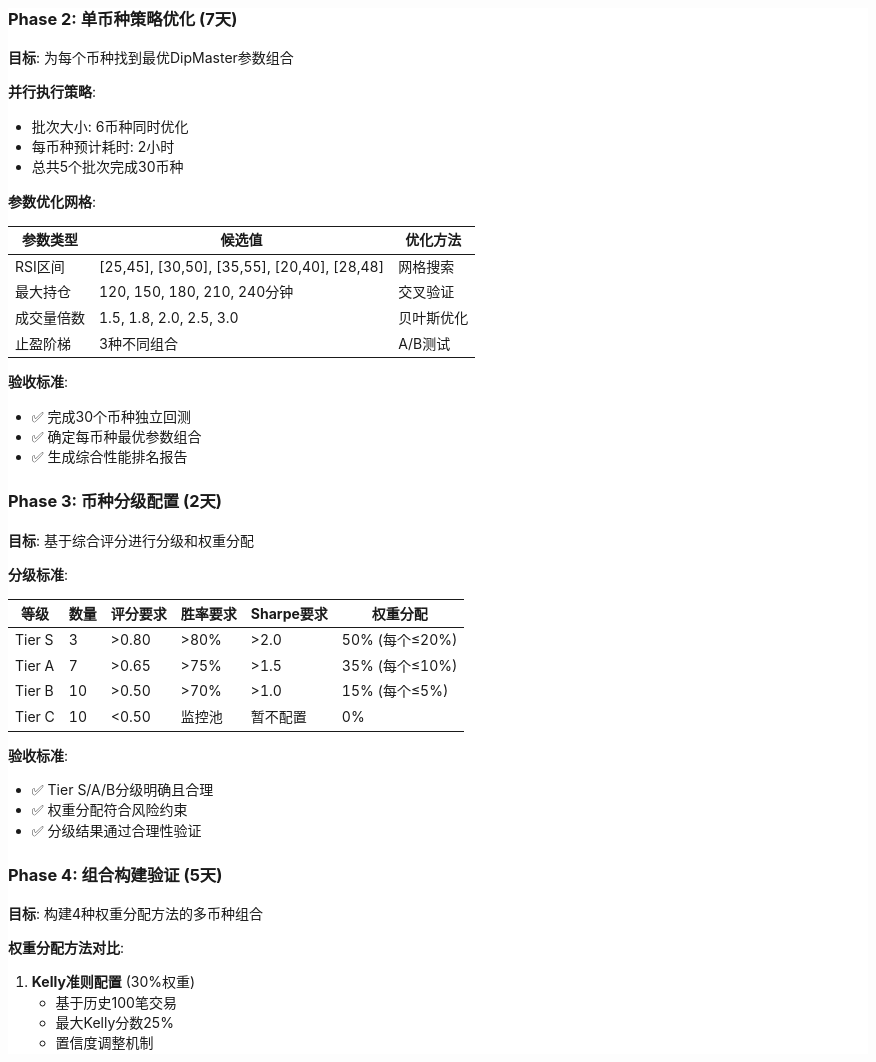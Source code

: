 ### Phase 2: 单币种策略优化 (7天)

**目标**: 为每个币种找到最优DipMaster参数组合

**并行执行策略**:
- 批次大小: 6币种同时优化
- 每币种预计耗时: 2小时
- 总共5个批次完成30币种

**参数优化网格**:

| 参数类型 | 候选值 | 优化方法 |
|---------|--------|----------|
| RSI区间 | [25,45], [30,50], [35,55], [20,40], [28,48] | 网格搜索 |
| 最大持仓 | 120, 150, 180, 210, 240分钟 | 交叉验证 |
| 成交量倍数 | 1.5, 1.8, 2.0, 2.5, 3.0 | 贝叶斯优化 |
| 止盈阶梯 | 3种不同组合 | A/B测试 |

**验收标准**:
- ✅ 完成30个币种独立回测
- ✅ 确定每币种最优参数组合
- ✅ 生成综合性能排名报告

### Phase 3: 币种分级配置 (2天)

**目标**: 基于综合评分进行分级和权重分配

**分级标准**:

| 等级 | 数量 | 评分要求 | 胜率要求 | Sharpe要求 | 权重分配 |
|------|------|----------|----------|------------|----------|
| Tier S | 3 | >0.80 | >80% | >2.0 | 50% (每个≤20%) |
| Tier A | 7 | >0.65 | >75% | >1.5 | 35% (每个≤10%) |  
| Tier B | 10 | >0.50 | >70% | >1.0 | 15% (每个≤5%) |
| Tier C | 10 | <0.50 | 监控池 | 暂不配置 | 0% |

**验收标准**:
- ✅ Tier S/A/B分级明确且合理
- ✅ 权重分配符合风险约束
- ✅ 分级结果通过合理性验证

### Phase 4: 组合构建验证 (5天)

**目标**: 构建4种权重分配方法的多币种组合

**权重分配方法对比**:

1. **Kelly准则配置** (30%权重)
   - 基于历史100笔交易
   - 最大Kelly分数25%
   - 置信度调整机制
